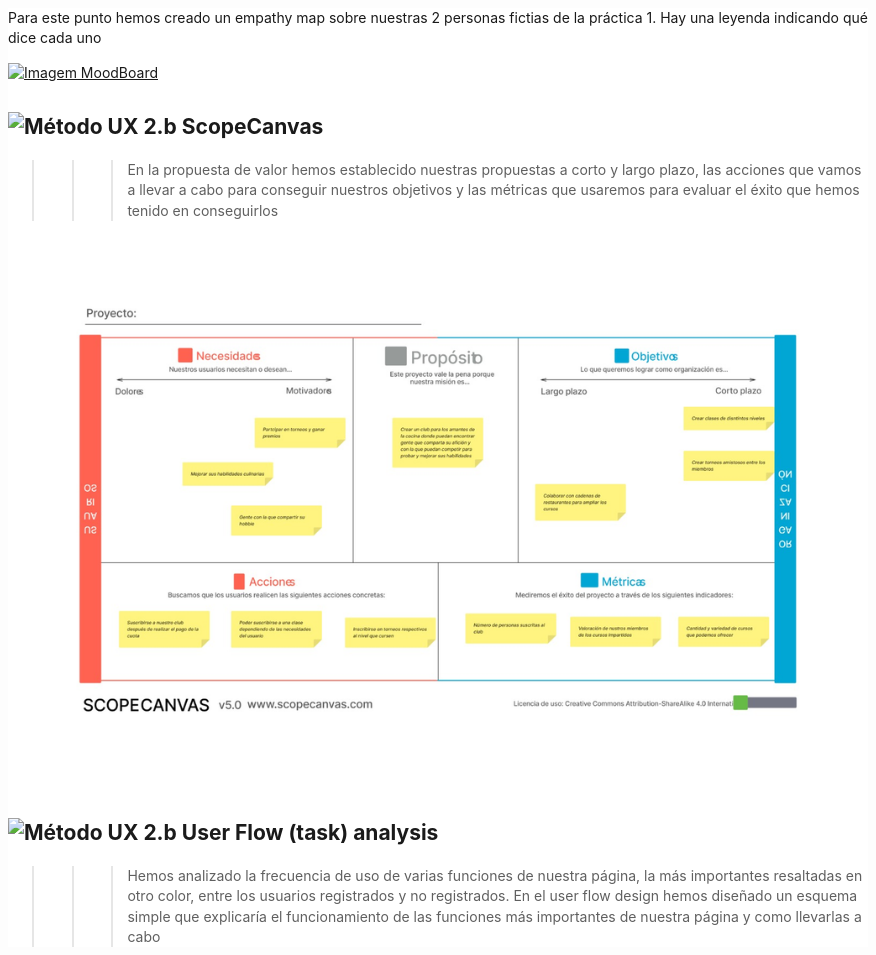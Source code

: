 Para este punto hemos creado un empathy map sobre nuestras 2 personas fictias de la práctica 1. Hay una leyenda indicando qué dice cada uno

[![Imagem MoodBoard](https://github.com/benipr14/DIU.Los_Humildes/blob/master/P2/empathy%20customer/Empathy%20Customer%20Map.png)](https://github.com/benipr14/DIU.Los_Humildes/blob/master/P2/empathy%20customer/Empathy%20Customer%20Map.png)


![Método UX](img/ScopeCanvas.png) 2.b ScopeCanvas
----
>>> En la propuesta de valor hemos establecido nuestras propuestas a corto y largo plazo, las acciones que vamos a llevar a cabo para conseguir nuestros objetivos y las métricas que usaremos para evaluar el éxito que hemos tenido en conseguirlos

[![Imagem MoodBoard](https://github.com/benipr14/DIU.Los_Humildes/blob/master/P2/Propuesta%20de%20valor/Propuesta%20de%20valor.jpeg)](https://github.com/benipr14/DIU.Los_Humildes/blob/master/P2/Propuesta%20de%20valor/Propuesta%20de%20valor.jpeg)

![Método UX](img/Sitemap.png) 2.b User Flow (task) analysis 
-----

>>> Hemos analizado la frecuencia de uso de varias funciones de nuestra página, la más importantes resaltadas en otro color, entre los usuarios registrados y no registrados. En el user flow design hemos diseñado un esquema simple que explicaría el funcionamiento de las funciones más importantes de nuestra página y como llevarlas a cabo
